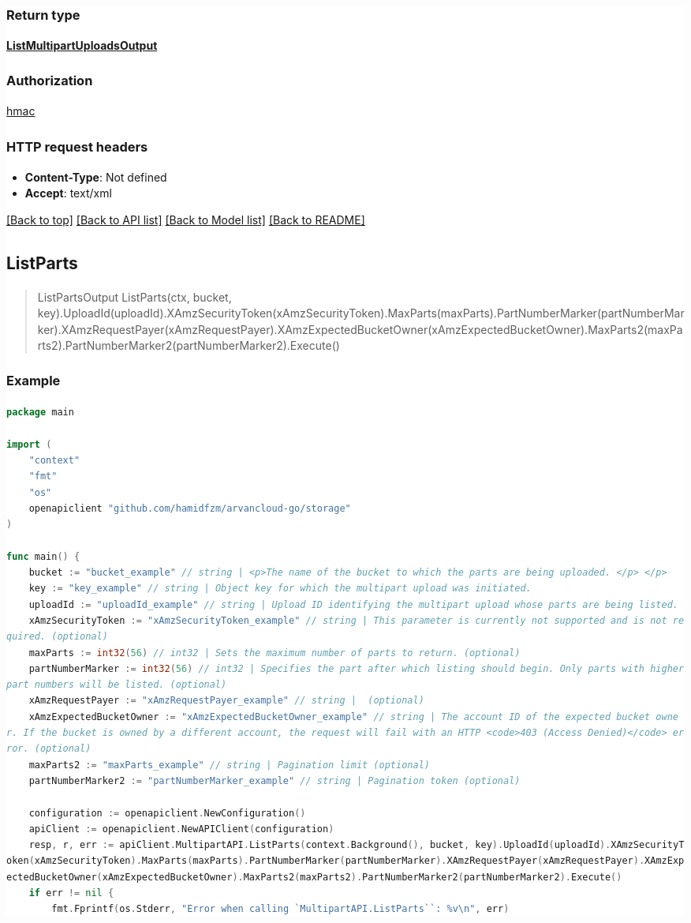 ### Return type

[**ListMultipartUploadsOutput**](ListMultipartUploadsOutput.md)

### Authorization

[hmac](../README.md#hmac)

### HTTP request headers

- **Content-Type**: Not defined
- **Accept**: text/xml

[[Back to top]](#) [[Back to API list]](../README.md#documentation-for-api-endpoints)
[[Back to Model list]](../README.md#documentation-for-models)
[[Back to README]](../README.md)


## ListParts

> ListPartsOutput ListParts(ctx, bucket, key).UploadId(uploadId).XAmzSecurityToken(xAmzSecurityToken).MaxParts(maxParts).PartNumberMarker(partNumberMarker).XAmzRequestPayer(xAmzRequestPayer).XAmzExpectedBucketOwner(xAmzExpectedBucketOwner).MaxParts2(maxParts2).PartNumberMarker2(partNumberMarker2).Execute()





### Example

```go
package main

import (
    "context"
    "fmt"
    "os"
    openapiclient "github.com/hamidfzm/arvancloud-go/storage"
)

func main() {
    bucket := "bucket_example" // string | <p>The name of the bucket to which the parts are being uploaded. </p> </p>
    key := "key_example" // string | Object key for which the multipart upload was initiated.
    uploadId := "uploadId_example" // string | Upload ID identifying the multipart upload whose parts are being listed.
    xAmzSecurityToken := "xAmzSecurityToken_example" // string | This parameter is currently not supported and is not required. (optional)
    maxParts := int32(56) // int32 | Sets the maximum number of parts to return. (optional)
    partNumberMarker := int32(56) // int32 | Specifies the part after which listing should begin. Only parts with higher part numbers will be listed. (optional)
    xAmzRequestPayer := "xAmzRequestPayer_example" // string |  (optional)
    xAmzExpectedBucketOwner := "xAmzExpectedBucketOwner_example" // string | The account ID of the expected bucket owner. If the bucket is owned by a different account, the request will fail with an HTTP <code>403 (Access Denied)</code> error. (optional)
    maxParts2 := "maxParts_example" // string | Pagination limit (optional)
    partNumberMarker2 := "partNumberMarker_example" // string | Pagination token (optional)

    configuration := openapiclient.NewConfiguration()
    apiClient := openapiclient.NewAPIClient(configuration)
    resp, r, err := apiClient.MultipartAPI.ListParts(context.Background(), bucket, key).UploadId(uploadId).XAmzSecurityToken(xAmzSecurityToken).MaxParts(maxParts).PartNumberMarker(partNumberMarker).XAmzRequestPayer(xAmzRequestPayer).XAmzExpectedBucketOwner(xAmzExpectedBucketOwner).MaxParts2(maxParts2).PartNumberMarker2(partNumberMarker2).Execute()
    if err != nil {
        fmt.Fprintf(os.Stderr, "Error when calling `MultipartAPI.ListParts``: %v\n", err)
```